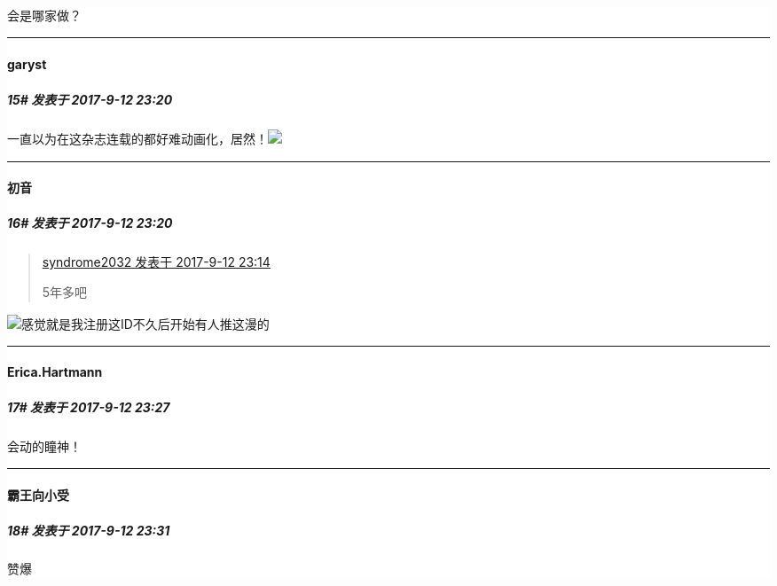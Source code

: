 会是哪家做？







-----

####  garyst  
##### 15#       发表于 2017-9-12 23:20




一直以为在这杂志连载的都好难动画化，居然！<img src="https://static.saraba1st.com/image/smiley/face2017/186.png" referrerpolicy="no-referrer">







-----

####  初音  
##### 16#       发表于 2017-9-12 23:20



<blockquote><a href="httphttps://bbs.saraba1st.com/2b/forum.php?mod=redirect&amp;goto=findpost&amp;pid=37180926&amp;ptid=1546510" target="_blank">syndrome2032 发表于 2017-9-12 23:14</a>

5年多吧</blockquote>
<img src="https://static.saraba1st.com/image/smiley/face2017/124.png" referrerpolicy="no-referrer">感觉就是我注册这ID不久后开始有人推这漫的







-----

####  Erica.Hartmann  
##### 17#       发表于 2017-9-12 23:27




会动的瞳神！







-----

####  霸王向小受  
##### 18#       发表于 2017-9-12 23:31




赞爆

